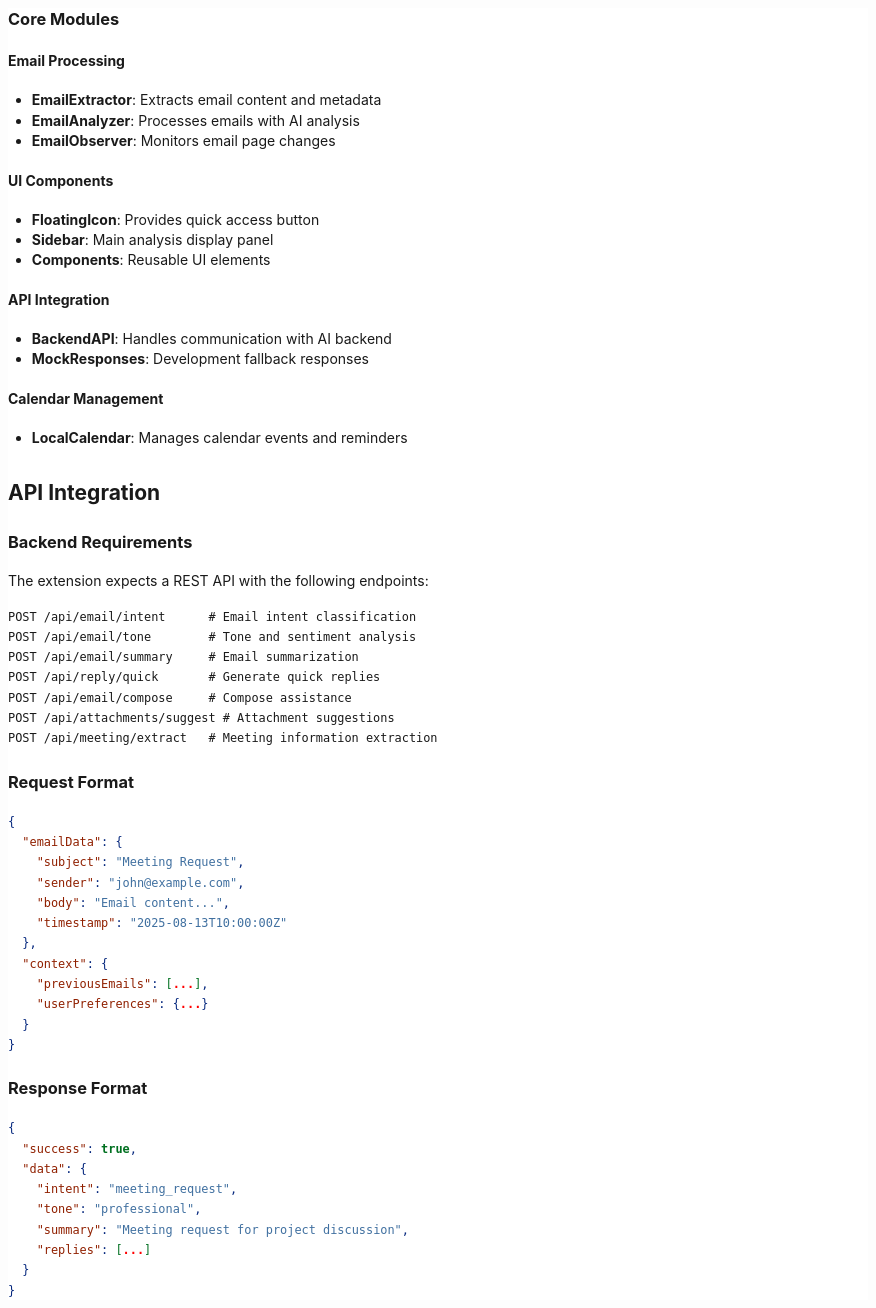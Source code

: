 ### Core Modules

#### Email Processing
- **EmailExtractor**: Extracts email content and metadata
- **EmailAnalyzer**: Processes emails with AI analysis
- **EmailObserver**: Monitors email page changes

#### UI Components
- **FloatingIcon**: Provides quick access button
- **Sidebar**: Main analysis display panel
- **Components**: Reusable UI elements

#### API Integration
- **BackendAPI**: Handles communication with AI backend
- **MockResponses**: Development fallback responses

#### Calendar Management
- **LocalCalendar**: Manages calendar events and reminders

## API Integration

### Backend Requirements
The extension expects a REST API with the following endpoints:

```
POST /api/email/intent      # Email intent classification
POST /api/email/tone        # Tone and sentiment analysis
POST /api/email/summary     # Email summarization
POST /api/reply/quick       # Generate quick replies
POST /api/email/compose     # Compose assistance
POST /api/attachments/suggest # Attachment suggestions
POST /api/meeting/extract   # Meeting information extraction
```

### Request Format
```json
{
  "emailData": {
    "subject": "Meeting Request",
    "sender": "john@example.com",
    "body": "Email content...",
    "timestamp": "2025-08-13T10:00:00Z"
  },
  "context": {
    "previousEmails": [...],
    "userPreferences": {...}
  }
}
```

### Response Format
```json
{
  "success": true,
  "data": {
    "intent": "meeting_request",
    "tone": "professional",
    "summary": "Meeting request for project discussion",
    "replies": [...]
  }
}
```
